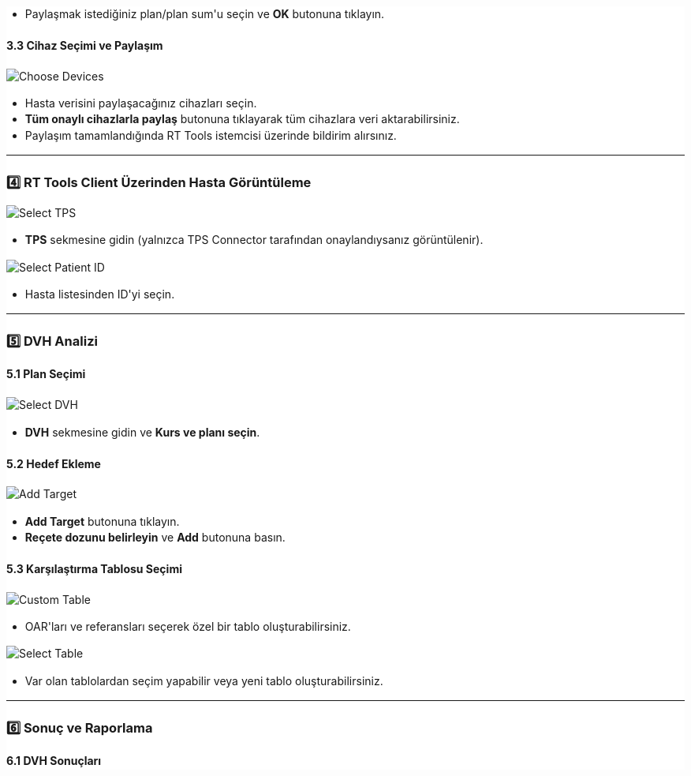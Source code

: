 - Paylaşmak istediğiniz plan/plan sum'u seçin ve **OK** butonuna tıklayın.

#### 3.3 Cihaz Seçimi ve Paylaşım

<img width="1068" alt="Choose Devices" src="https://github.com/user-attachments/assets/c8335335-ea65-4d86-8ac3-220ca9a39e77" />

- Hasta verisini paylaşacağınız cihazları seçin.
- **Tüm onaylı cihazlarla paylaş** butonuna tıklayarak tüm cihazlara veri aktarabilirsiniz.
- Paylaşım tamamlandığında RT Tools istemcisi üzerinde bildirim alırsınız.

---

### 4️⃣ RT Tools Client Üzerinden Hasta Görüntüleme

<img width="567" alt="Select TPS" src="https://github.com/user-attachments/assets/8f7d0761-882a-4b8f-aef6-976a9d691d0f" />

- **TPS** sekmesine gidin (yalnızca TPS Connector tarafından onaylandıysanız görüntülenir).

<img width="563" alt="Select Patient ID" src="https://github.com/user-attachments/assets/4b6706d0-0e04-4f46-bc60-f8ba544aaa5f" />

- Hasta listesinden ID'yi seçin.

---

### 5️⃣ DVH Analizi

#### 5.1 Plan Seçimi

<img width="569" alt="Select DVH" src="https://github.com/user-attachments/assets/5dca0e89-f509-4d2f-8f95-a23a9736091e" />

- **DVH** sekmesine gidin ve **Kurs ve planı seçin**.

#### 5.2 Hedef Ekleme

<img width="566" alt="Add Target" src="https://github.com/user-attachments/assets/b0f15328-af64-43ad-a56f-ace6b01643c5" />

- **Add Target** butonuna tıklayın.
- **Reçete dozunu belirleyin** ve **Add** butonuna basın.

#### 5.3 Karşılaştırma Tablosu Seçimi

<img width="553" alt="Custom Table" src="https://github.com/user-attachments/assets/2b6a598f-e895-495d-9a11-a7034c41f0c6" />

- OAR'ları ve referansları seçerek özel bir tablo oluşturabilirsiniz.

<img width="559" alt="Select Table" src="https://github.com/user-attachments/assets/7b4f9a8e-fd75-4d7e-9330-220e0a5ca2e2" />

- Var olan tablolardan seçim yapabilir veya yeni tablo oluşturabilirsiniz.

---

### 6️⃣ Sonuç ve Raporlama

#### 6.1 DVH Sonuçları

